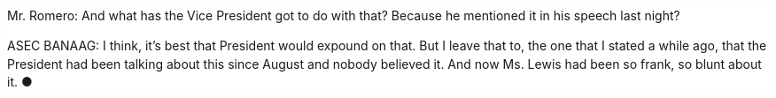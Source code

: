 Mr. Romero: And what has the Vice President got to do with that? Because he mentioned it in his speech last night?

ASEC BANAAG: I think, it’s best that President would expound on that. But I leave that to, the one that I stated a while ago, that the President had been talking about this since August and nobody believed it. And now Ms. Lewis had been so frank, so blunt about it.
&#x25cf;
